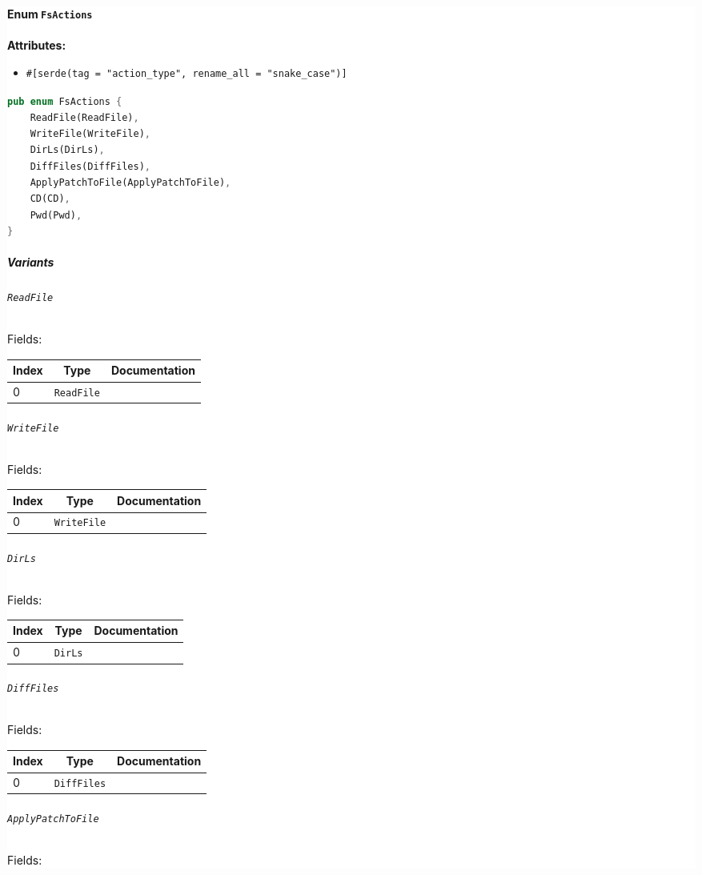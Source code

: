 #### Enum `FsActions`

**Attributes:**

- `#[serde(tag = "action_type", rename_all = "snake_case")]`

```rust
pub enum FsActions {
    ReadFile(ReadFile),
    WriteFile(WriteFile),
    DirLs(DirLs),
    DiffFiles(DiffFiles),
    ApplyPatchToFile(ApplyPatchToFile),
    CD(CD),
    Pwd(Pwd),
}
```

##### Variants

###### `ReadFile`

Fields:

| Index | Type | Documentation |
|-------|------|---------------|
| 0 | `ReadFile` |  |

###### `WriteFile`

Fields:

| Index | Type | Documentation |
|-------|------|---------------|
| 0 | `WriteFile` |  |

###### `DirLs`

Fields:

| Index | Type | Documentation |
|-------|------|---------------|
| 0 | `DirLs` |  |

###### `DiffFiles`

Fields:

| Index | Type | Documentation |
|-------|------|---------------|
| 0 | `DiffFiles` |  |

###### `ApplyPatchToFile`

Fields:
